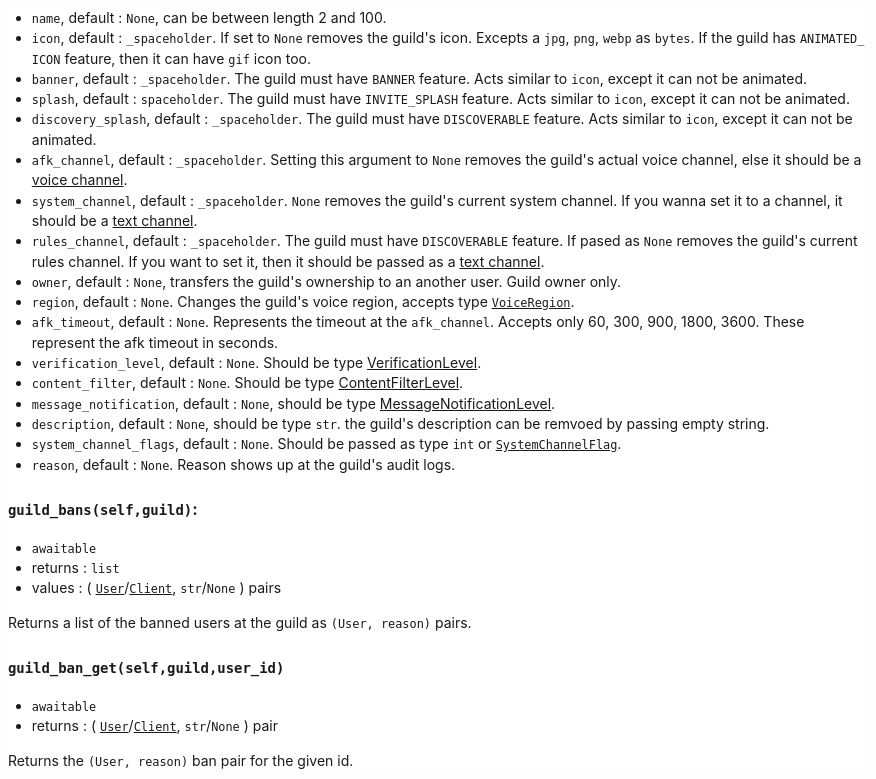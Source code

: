 - `name`, default : `None`, can be between length 2 and 100.
- `icon`, default : `_spaceholder`. If set to `None` removes the guild's icon.
Excepts a `jpg`, `png`, `webp` as `bytes`. If the guild has `ANIMATED_ICON`
feature, then it can have `gif` icon too.
- `banner`, default : `_spaceholder`. The guild must have `BANNER` feature.
Acts similar to `icon`, except it can not be animated.
- `splash`, default : `spaceholder`. The guild must have `INVITE_SPLASH`
feature. Acts similar to `icon`, except it can not be animated.
- `discovery_splash`, default : `_spaceholder`. The guild must have
`DISCOVERABLE` feature. Acts similar to `icon`, except it can not be animated.
- `afk_channel`, default : `_spaceholder`. Setting this argument to `None`
removes the guild's actual voice channel, else it should be a
[voice channel](ChannelVoice.md).
- `system_channel`, default : `_spaceholder`. `None` removes the guild's
current system channel. If you wanna set it to a channel, it should be a
[text channel](ChannelText.md).
- `rules_channel`, default : `_spaceholder`. The guild must have `DISCOVERABLE`
feature. If pased as `None` removes the guild's current rules channel. If you
want to set it, then it should be passed as a [text channel](ChannelText.md).
- `owner`, default : `None`, transfers the guild's ownership to an another
user. Guild owner only.
- `region`, default : `None`. Changes the guild's voice region, accepts type
[`VoiceRegion`](VoiceRegion.md).
- `afk_timeout`, default : `None`. Represents the timeout at the `afk_channel`.
Accepts only 60, 300, 900, 1800, 3600. These represent the afk timeout in
seconds.
- `verification_level`, default : `None`. Should be type 
[VerificationLevel](VerificationLevel.md).
- `content_filter`, default : `None`. Should be type
[ContentFilterLevel](ContentFilterLevel.md).
- `message_notification`, default : `None`, should be type
[MessageNotificationLevel](MessageNotificationLevel.md).
- `description`, default : `None`, should be type `str`. the guild's
description can be remvoed by passing empty string.
- `system_channel_flags`, default : `None`. Should be passed as type
`int` or [`SystemChannelFlag`](SystemChannelFlag.md).
- `reason`, default : `None`. Reason shows up at the guild's audit logs.

### `guild_bans(self,guild)`:

- `awaitable`
- returns : `list`
- values : ( [`User`](User.md)/[`Client`](Client.md), `str`/`None` ) pairs

Returns a list of the banned users at the guild as `(User, reason)` pairs.

### `guild_ban_get(self,guild,user_id)`

- `awaitable`
- returns : ( [`User`](User.md)/[`Client`](Client.md), `str`/`None` ) pair

Returns the `(User, reason)` ban pair for the given id.
